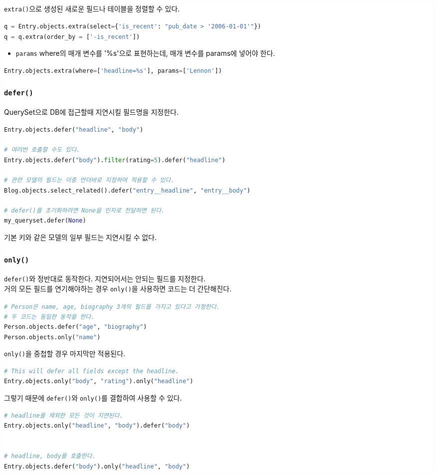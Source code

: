 `extra()`으로 생성된 새로운 필드나 테이블을 정렬할 수 있다.
 ```python
q = Entry.objects.extra(select={'is_recent': "pub_date > '2006-01-01'"})
q = q.extra(order_by = ['-is_recent'])
```
 - `params`
 where의 매개 변수를 '%s'으로 표현하는데, 매개 변수를 params에 넣어야 한다.

 ```python
 Entry.objects.extra(where=['headline=%s'], params=['Lennon'])
 ```

### `defer()`

QuerySet으로 DB에 접근할때 지연시킬 필드명을 지정한다.

```python
Entry.objects.defer("headline", "body")

# 여러번 호출할 수도 있다.
Entry.objects.defer("body").filter(rating=5).defer("headline")

# 관련 모델의 필드는 이중 언더바로 지정하여 적용할 수 있다.
Blog.objects.select_related().defer("entry__headline", "entry__body")

# defer()를 초기화하려면 None을 인자로 전달하면 된다.
my_queryset.defer(None)
```

기본 키와 같은 모델의 일부 필드는 지연시킬 수 없다.

### `only()`

`defer()`와 정반대로 동작한다. 지연되어서는 안되는 필드를 지정한다.  
거의 모든 필드를 연기해야하는 경우 `only()`을 사용하면 코드는 더 간단해진다.

```python
# Person은 name, age, biography 3개의 필드를 가지고 있다고 가정한다.
# 두 코드는 동일한 동작을 한다.
Person.objects.defer("age", "biography")
Person.objects.only("name")
```

`only()`을 중첩할 경우 마지막만 적용된다.

```python
# This will defer all fields except the headline.
Entry.objects.only("body", "rating").only("headline")
```

그렇기 때문에 `defer()`와 `only()`를 결합하여 사용할 수 있다.

```python
# headline를 제외한 모든 것이 지연된다.
Entry.objects.only("headline", "body").defer("body")


# headline, body를 호출한다.
Entry.objects.defer("body").only("headline", "body")
```

